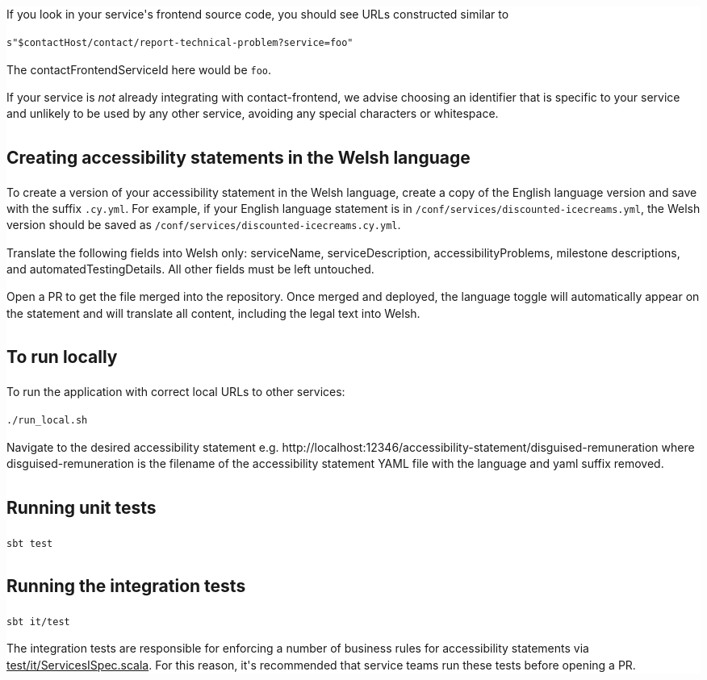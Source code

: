 If you look in your service's frontend source code, you should see URLs constructed similar to

`s"$contactHost/contact/report-technical-problem?service=foo"`

The contactFrontendServiceId here would be `foo`.

If your service is *not* already integrating with contact-frontend, we advise choosing an
 identifier that is specific to your service and unlikely to be used by any other service, avoiding any special characters
 or whitespace.

## Creating accessibility statements in the Welsh language

To create a version of your accessibility statement in the Welsh language, create a copy of the English language
version and save with the suffix `.cy.yml`. For example, if your English language statement is in
`/conf/services/discounted-icecreams.yml`, the Welsh version should be saved as
`/conf/services/discounted-icecreams.cy.yml`.

Translate the following fields into Welsh only: serviceName, serviceDescription, accessibilityProblems, milestone 
descriptions, and automatedTestingDetails. All other fields must be left untouched.

Open a PR to get the file merged into the repository. Once merged and deployed, the language toggle will 
automatically appear on the statement and will translate all content, including the legal text into Welsh.

## To run locally

To run the application with correct local URLs to other services:
```
./run_local.sh
```

Navigate to the desired accessibility statement e.g. http://localhost:12346/accessibility-statement/disguised-remuneration
where disguised-remuneration is the filename of the accessibility statement YAML file with the language and yaml suffix
removed.

## Running unit tests

```
sbt test
```

## Running the integration tests

```
sbt it/test
```

The integration tests are responsible for enforcing a number of business rules for accessibility statements via
[test/it/ServicesISpec.scala](). For this reason, it's recommended that service teams run these tests before
opening a PR.
